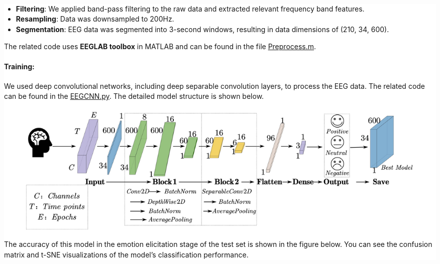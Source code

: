 </div>


- **Filtering**: We applied band-pass filtering to the raw data and extracted relevant frequency band features.
- **Resampling**: Data was downsampled to 200Hz.
- **Segmentation**: EEG data was segmented into 3-second windows, resulting in data dimensions of (210, 34, 600).

The related code uses **EEGLAB toolbox** in MATLAB and can be found in the file [Preprocess.m](./code/Preprocess.m).
#### Training:
We used deep convolutional networks, including deep separable convolution layers, to process the EEG data. The related code can be found in the [EEGCNN.py](./code/EEGCNN.py). The detailed model structure is shown below.

<div align="center">
  <img src="./img/CNN.jpg" width="90%" />
</div>

The accuracy of this model in the emotion elicitation stage of the test set is shown in the figure below. You can see the confusion matrix and t-SNE visualizations of the model’s classification performance.

<div align="center">